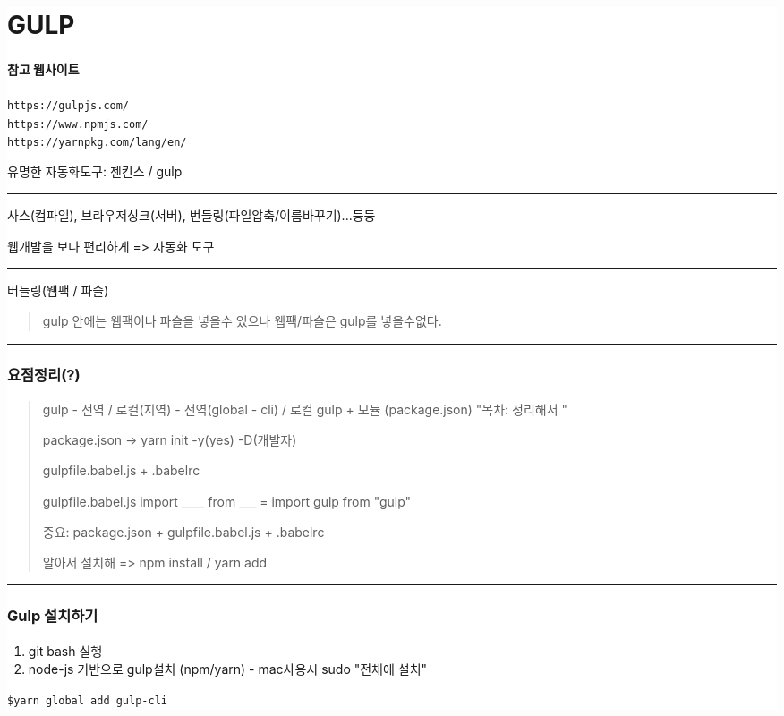 # GULP

#### 참고 웹사이트

```
https://gulpjs.com/
https://www.npmjs.com/
https://yarnpkg.com/lang/en/
```



유명한 자동화도구: 젠킨스 / gulp

---

사스(컴파일), 브라우저싱크(서버), 번들링(파일압축/이름바꾸기)...등등

웹개발을 보다 편리하게 => 자동화 도구

---

버들링(웹팩 / 파슬)

> gulp 안에는 웹팩이나 파슬을 넣을수 있으나 웹팩/파슬은 gulp를 넣을수없다.

---

### 요점정리(?)

>gulp - 전역 / 로컬(지역) - 전역(global - cli) / 로컬 gulp + 모듈 (package.json) "목차: 정리해서 "
>
>package.json -> yarn init -y(yes) -D(개발자)
>
>gulpfile.babel.js + .babelrc
>
>gulpfile.babel.js  import ____ from ___  = import gulp from "gulp"
>
>중요: package.json + gulpfile.babel.js + .babelrc 
>
>알아서 설치해 => npm install / yarn add

---









### Gulp 설치하기

1. git bash 실행
2. node-js 기반으로 gulp설치 (npm/yarn) - mac사용시 sudo "전체에 설치"

```git bash
$yarn global add gulp-cli
```
